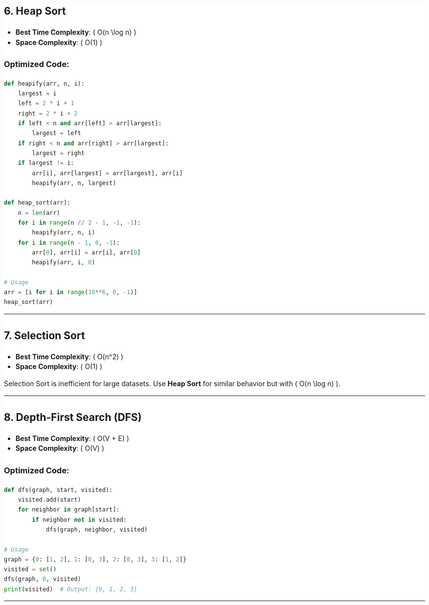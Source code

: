 
## **6. Heap Sort**
- **Best Time Complexity**: \( O(n \log n) \)
- **Space Complexity**: \( O(1) \)

### Optimized Code:
```python
def heapify(arr, n, i):
    largest = i
    left = 2 * i + 1
    right = 2 * i + 2
    if left < n and arr[left] > arr[largest]:
        largest = left
    if right < n and arr[right] > arr[largest]:
        largest = right
    if largest != i:
        arr[i], arr[largest] = arr[largest], arr[i]
        heapify(arr, n, largest)

def heap_sort(arr):
    n = len(arr)
    for i in range(n // 2 - 1, -1, -1):
        heapify(arr, n, i)
    for i in range(n - 1, 0, -1):
        arr[0], arr[i] = arr[i], arr[0]
        heapify(arr, i, 0)

# Usage
arr = [i for i in range(10**6, 0, -1)]
heap_sort(arr)
```

---

## **7. Selection Sort**
- **Best Time Complexity**: \( O(n^2) \)
- **Space Complexity**: \( O(1) \)

Selection Sort is inefficient for large datasets. Use **Heap Sort** for similar behavior but with \( O(n \log n) \).

---

## **8. Depth-First Search (DFS)**
- **Best Time Complexity**: \( O(V + E) \)
- **Space Complexity**: \( O(V) \)

### Optimized Code:
```python
def dfs(graph, start, visited):
    visited.add(start)
    for neighbor in graph[start]:
        if neighbor not in visited:
            dfs(graph, neighbor, visited)

# Usage
graph = {0: [1, 2], 1: [0, 3], 2: [0, 3], 3: [1, 2]}
visited = set()
dfs(graph, 0, visited)
print(visited)  # Output: {0, 1, 2, 3}
```

---